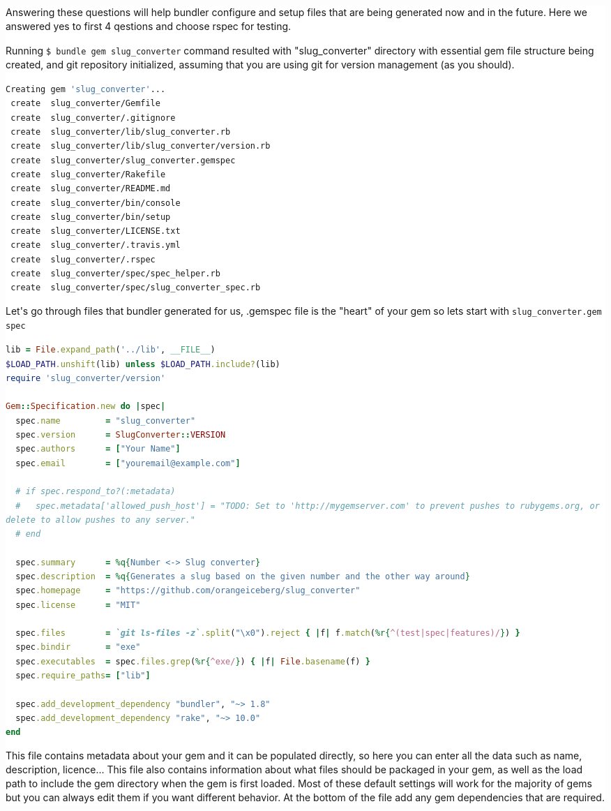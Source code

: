 Answering these questions will help bundler configure and setup files that are being generated now and in the future. Here we answered yes to first 4 qestions and choose rspec for testing.

Running `$ bundle gem slug_converter` command resulted with "slug_converter" directory with essential gem file structure being created, and git repository initialized, assuming that you are using git for version management (as you should).
```sh
Creating gem 'slug_converter'...
 create  slug_converter/Gemfile
 create  slug_converter/.gitignore
 create  slug_converter/lib/slug_converter.rb
 create  slug_converter/lib/slug_converter/version.rb
 create  slug_converter/slug_converter.gemspec
 create  slug_converter/Rakefile
 create  slug_converter/README.md
 create  slug_converter/bin/console
 create  slug_converter/bin/setup
 create  slug_converter/LICENSE.txt
 create  slug_converter/.travis.yml
 create  slug_converter/.rspec
 create  slug_converter/spec/spec_helper.rb
 create  slug_converter/spec/slug_converter_spec.rb
```

Let's go through files that bundler generated for us, .gemspec file is the "heart" of your gem so lets start with `slug_converter.gemspec`

```ruby
lib = File.expand_path('../lib', __FILE__)
$LOAD_PATH.unshift(lib) unless $LOAD_PATH.include?(lib)
require 'slug_converter/version'

Gem::Specification.new do |spec|
  spec.name         = "slug_converter"
  spec.version      = SlugConverter::VERSION
  spec.authors      = ["Your Name"]
  spec.email        = ["youremail@example.com"]

  # if spec.respond_to?(:metadata)
  #   spec.metadata['allowed_push_host'] = "TODO: Set to 'http://mygemserver.com' to prevent pushes to rubygems.org, or delete to allow pushes to any server."
  # end

  spec.summary      = %q{Number <-> Slug converter}
  spec.description  = %q{Generates a slug based on the given number and the other way around}
  spec.homepage     = "https://github.com/orangeiceberg/slug_converter"
  spec.license      = "MIT"

  spec.files        = `git ls-files -z`.split("\x0").reject { |f| f.match(%r{^(test|spec|features)/}) }
  spec.bindir       = "exe"
  spec.executables  = spec.files.grep(%r{^exe/}) { |f| File.basename(f) }
  spec.require_paths= ["lib"]

  spec.add_development_dependency "bundler", "~> 1.8"
  spec.add_development_dependency "rake", "~> 10.0"
end
```
This file contains metadata about your gem and it can be populated directly, so here you can enter all the data such as name, description, licence... This file also contains information about what files should be packaged in your gem, as well as the load path to include the gem directory when the gem is first loaded. Most of these default settings will work for the majority of gems but you can always edit them if you want different behavior. At the bottom of the file add any gem dependencies that are required.
